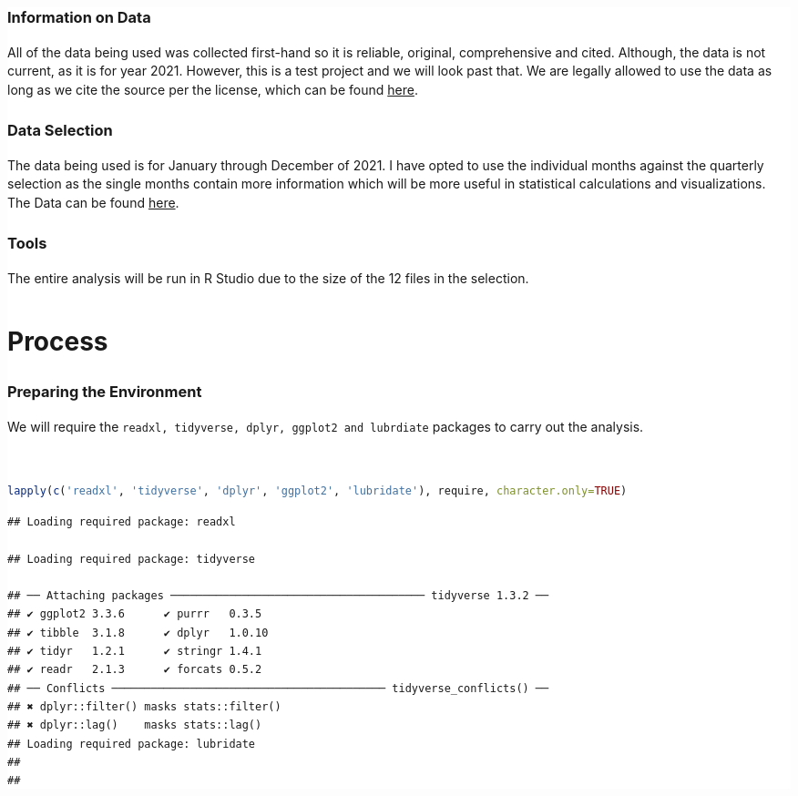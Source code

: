### Information on Data

All of the data being used was collected first-hand so it is reliable,
original, comprehensive and cited. Although, the data is not current, as
it is for year 2021. However, this is a test project and we will look
past that. We are legally allowed to use the data as long as we cite the
source per the license, which can be found
[here](https://ride.divvybikes.com/data-license-agreement).

### Data Selection

The data being used is for January through December of 2021. I have
opted to use the individual months against the quarterly selection as
the single months contain more information which will be more useful in
statistical calculations and visualizations. The Data can be found
[here](https://divvy-tripdata.s3.amazonaws.com/index.html).

### Tools

The entire analysis will be run in R Studio due to the size of the 12
files in the selection.

# Process

### Preparing the Environment

We will require the `readxl, tidyverse, dplyr, ggplot2 and lubrdiate`
packages to carry out the analysis.

<br>

``` r
lapply(c('readxl', 'tidyverse', 'dplyr', 'ggplot2', 'lubridate'), require, character.only=TRUE)
```

    ## Loading required package: readxl

    ## Loading required package: tidyverse

    ## ── Attaching packages ─────────────────────────────────────── tidyverse 1.3.2 ──
    ## ✔ ggplot2 3.3.6      ✔ purrr   0.3.5 
    ## ✔ tibble  3.1.8      ✔ dplyr   1.0.10
    ## ✔ tidyr   1.2.1      ✔ stringr 1.4.1 
    ## ✔ readr   2.1.3      ✔ forcats 0.5.2 
    ## ── Conflicts ────────────────────────────────────────── tidyverse_conflicts() ──
    ## ✖ dplyr::filter() masks stats::filter()
    ## ✖ dplyr::lag()    masks stats::lag()
    ## Loading required package: lubridate
    ## 
    ## 